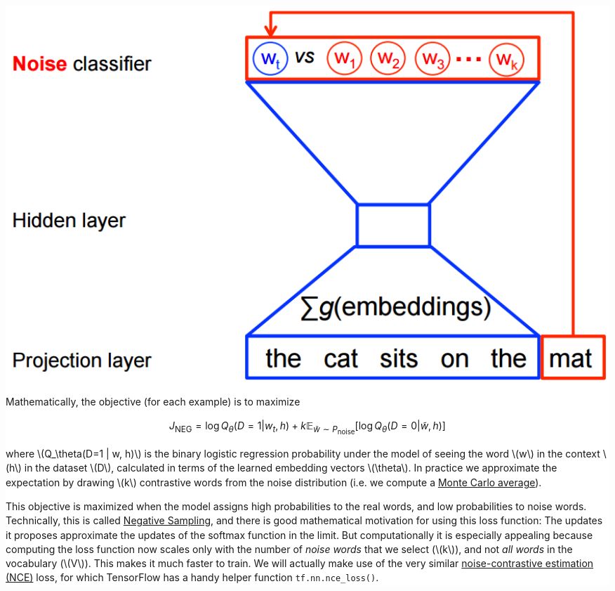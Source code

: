 <img style="width:100%" src="img/nce-nplm.png" alt>
</div>

Mathematically, the objective (for each example) is to maximize

$$J_\text{NEG} = \log Q_\theta(D=1 |w_t, h) +
  k \mathop{\mathbb{E}}_{\tilde w \sim P_\text{noise}}
     \left[ \log Q_\theta(D = 0 |\tilde w, h) \right]$$

where \\(Q_\theta(D=1 | w, h)\\) is the binary logistic regression probability
under the model of seeing the word \\(w\\) in the context \\(h\\) in the dataset
\\(D\\), calculated in terms of the learned embedding vectors \\(\theta\\). In
practice we approximate the expectation by drawing \\(k\\) contrastive words
from the noise distribution (i.e. we compute a
[Monte Carlo average](https://en.wikipedia.org/wiki/Monte_Carlo_integration)).

This objective is maximized when the model assigns high probabilities
to the real words, and low probabilities to noise words. Technically, this is
called
[Negative Sampling](http://papers.nips.cc/paper/5021-distributed-representations-of-words-and-phrases-and-their-compositionality.pdf),
and there is good mathematical motivation for using this loss function:
The updates it proposes approximate the updates of the softmax function in the
limit. But computationally it is especially appealing because computing the
loss function now scales only with the number of *noise words* that we
select (\\(k\\)), and not *all words* in the vocabulary (\\(V\\)). This makes it
much faster to train. We will actually make use of the very similar
[noise-contrastive estimation (NCE)](http://papers.nips.cc/paper/5165-learning-word-embeddings-efficiently-with-noise-contrastive-estimation.pdf)
loss, for which TensorFlow has a handy helper function `tf.nn.nce_loss()`.
